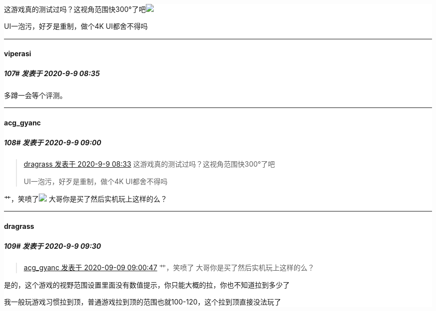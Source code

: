 




这游戏真的测试过吗？这视角范围快300°了吧<img src="https://static.saraba1st.com/image/smiley/face2017/212.png" referrerpolicy="no-referrer">


UI一泡污，好歹是重制，做个4K UI都舍不得吗










-----

####  viperasi  
##### 107#       发表于 2020-9-9 08:35




多蹲一会等个评测。







-----

####  acg_gyanc  
##### 108#       发表于 2020-9-9 09:00



<blockquote><a href="httphttps://bbs.saraba1st.com/2b/forum.php?mod=redirect&amp;goto=findpost&amp;pid=48682543&amp;ptid=1939572" target="_blank">dragrass 发表于 2020-9-9 08:33</a>
这游戏真的测试过吗？这视角范围快300°了吧


UI一泡污，好歹是重制，做个4K UI都舍不得吗</blockquote>
艹，笑喷了<img src="https://static.saraba1st.com/image/smiley/face2017/066.png" referrerpolicy="no-referrer"> 大哥你是买了然后实机玩上这样的么？







-----

####  dragrass  
##### 109#       发表于 2020-9-9 09:30



<blockquote><a href="httphttps://bbs.saraba1st.com/2b/forum.php?mod=redirect&amp;goto=findpost&amp;pid=48682743&amp;ptid=1939572" target="_blank">acg_gyanc 发表于 2020-09-09 09:00:47</a>
艹，笑喷了 大哥你是买了然后实机玩上这样的么？</blockquote>是的，这个游戏的视野范围设置里面没有数值提示，你只能大概的拉，你也不知道拉到多少了

我一般玩游戏习惯拉到顶，普通游戏拉到顶的范围也就100-120，这个拉到顶直接没法玩了
